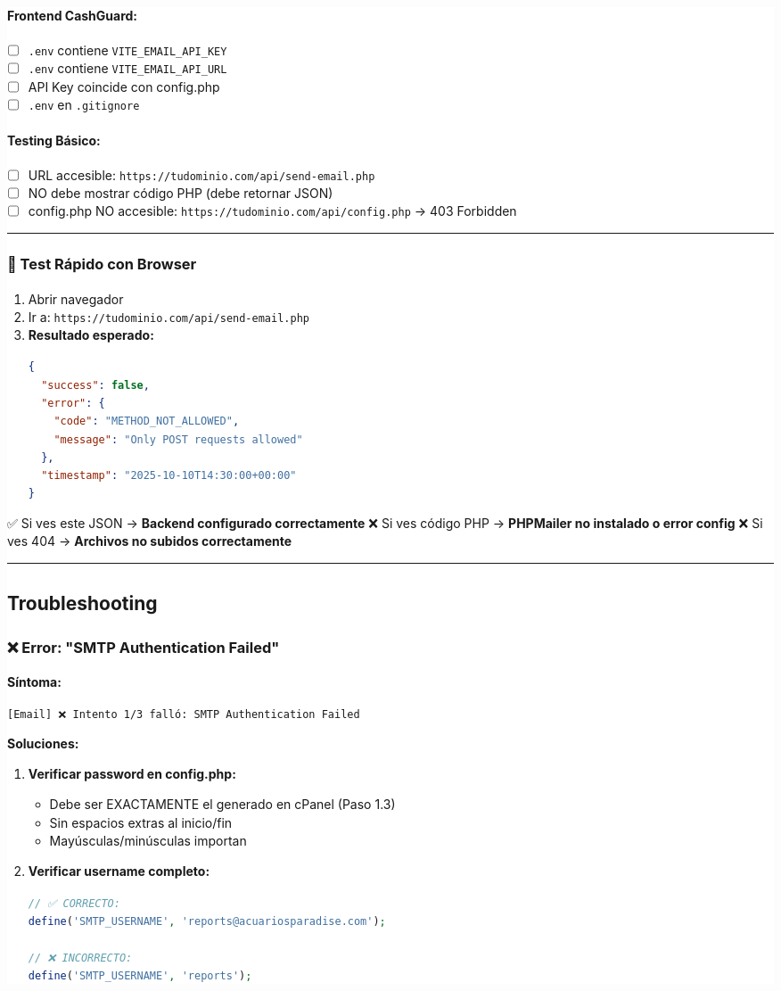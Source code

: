 #### **Frontend CashGuard:**
- [ ] `.env` contiene `VITE_EMAIL_API_KEY`
- [ ] `.env` contiene `VITE_EMAIL_API_URL`
- [ ] API Key coincide con config.php
- [ ] `.env` en `.gitignore`

#### **Testing Básico:**
- [ ] URL accesible: `https://tudominio.com/api/send-email.php`
- [ ] NO debe mostrar código PHP (debe retornar JSON)
- [ ] config.php NO accesible: `https://tudominio.com/api/config.php` → 403 Forbidden

---

### 🧪 Test Rápido con Browser

1. Abrir navegador
2. Ir a: `https://tudominio.com/api/send-email.php`
3. **Resultado esperado:**
   ```json
   {
     "success": false,
     "error": {
       "code": "METHOD_NOT_ALLOWED",
       "message": "Only POST requests allowed"
     },
     "timestamp": "2025-10-10T14:30:00+00:00"
   }
   ```

✅ Si ves este JSON → **Backend configurado correctamente**
❌ Si ves código PHP → **PHPMailer no instalado o error config**
❌ Si ves 404 → **Archivos no subidos correctamente**

---

## Troubleshooting

### ❌ Error: "SMTP Authentication Failed"

**Síntoma:**
```
[Email] ❌ Intento 1/3 falló: SMTP Authentication Failed
```

**Soluciones:**

1. **Verificar password en config.php:**
   - Debe ser EXACTAMENTE el generado en cPanel (Paso 1.3)
   - Sin espacios extras al inicio/fin
   - Mayúsculas/minúsculas importan

2. **Verificar username completo:**
   ```php
   // ✅ CORRECTO:
   define('SMTP_USERNAME', 'reports@acuariosparadise.com');

   // ❌ INCORRECTO:
   define('SMTP_USERNAME', 'reports');
   ```
